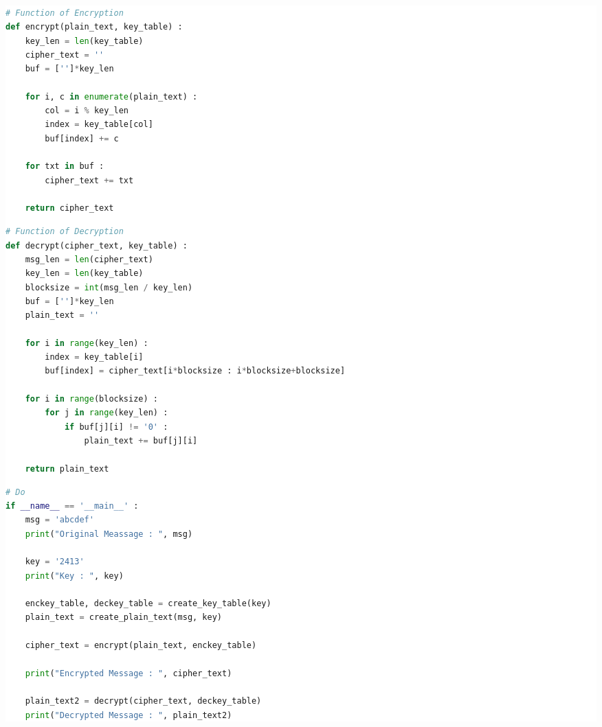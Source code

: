 ```python
# Function of Encryption
def encrypt(plain_text, key_table) :
    key_len = len(key_table)
    cipher_text = ''
    buf = ['']*key_len
    
    for i, c in enumerate(plain_text) :
        col = i % key_len
        index = key_table[col]
        buf[index] += c
    
    for txt in buf :
        cipher_text += txt
    
    return cipher_text
```

```python
# Function of Decryption
def decrypt(cipher_text, key_table) :
    msg_len = len(cipher_text)
    key_len = len(key_table)
    blocksize = int(msg_len / key_len)
    buf = ['']*key_len
    plain_text = ''
    
    for i in range(key_len) :
        index = key_table[i]
        buf[index] = cipher_text[i*blocksize : i*blocksize+blocksize]
    
    for i in range(blocksize) :
        for j in range(key_len) :
            if buf[j][i] != '0' :
                plain_text += buf[j][i]
    
    return plain_text
```

```python
# Do
if __name__ == '__main__' :
    msg = 'abcdef'
    print("Original Meassage : ", msg)
    
    key = '2413'
    print("Key : ", key)
    
    enckey_table, deckey_table = create_key_table(key)
    plain_text = create_plain_text(msg, key)
    
    cipher_text = encrypt(plain_text, enckey_table)
    
    print("Encrypted Message : ", cipher_text)
    
    plain_text2 = decrypt(cipher_text, deckey_table)
    print("Decrypted Message : ", plain_text2)
```
